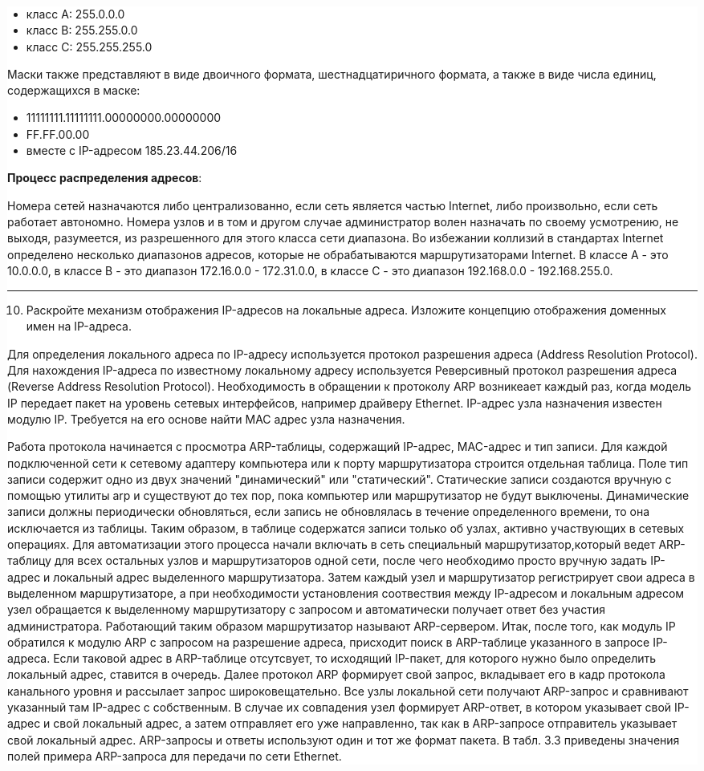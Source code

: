 - класс A: 255.0.0.0
- класс B: 255.255.0.0
- класс C: 255.255.255.0

Маски также представляют в виде двоичного формата, шестнадцатиричного формата, а также в виде числа единиц, содержащихся в маске:

- 11111111.11111111.00000000.00000000
- FF.FF.00.00
- вместе с IP-адресом 185.23.44.206/16

**Процесс распределения адресов**:

Номера сетей назначаются либо централизованно, если сеть является частью Internet, либо произвольно, если сеть работает автономно. Номера узлов и в том и другом случае администратор волен назначать по своему усмотрению, не выходя, разумеется, из разрешенного для этого класса сети диапазона. Во избежании коллизий в стандартах Internet определено несколько диапазонов адресов, которые не обрабатываются маршрутизаторами Internet. В классе A - это 10.0.0.0, в классе B - это диапазон 172.16.0.0 - 172.31.0.0, в классе C - это диапазон 192.168.0.0 - 192.168.255.0.

---

10. Раскройте механизм отображения IP-адресов на локальные адреса. Изложите концепцию отображения доменных имен на IP-адреса.

Для определения локального адреса по IP-адресу используется протокол разрешения адреса (Address Resolution Protocol).
Для нахождения IP-адреса по известному локальному адресу используется Реверсивный протокол разрешения адреса (Reverse Address Resolution Protocol).
Необходимость в обращении к протоколу ARP возникеает каждый раз, когда модель IP передает пакет на уровень сетевых интерфейсов, например драйверу Ethernet. IP-адрес узла назначения известен модулю IP. Требуется на его основе найти MAC адрес узла назначения.

Работа протокола начинается с просмотра ARP-таблицы, содержащий IP-адрес, MAC-адрес и тип записи. Для каждой подключенной сети к сетевому адаптеру компьютера или к порту маршрутизатора строится отдельная таблица.
Поле тип записи содержит одно из двух значений "динамический" или "статический". Статические записи создаются вручную с помощью утилиты arp и существуют до тех пор, пока компьютер или маршрутизатор не будут выключены. Динамические записи должны периодически обновляться, если запись не обновлялась в течение определенного времени, то она исключается из таблицы. Таким образом, в таблице содержатся записи только об узлах, активно участвующих в сетевых операциях.
Для автоматизации этого процесса начали включать в сеть специальный маршрутизатор,который ведет ARP-таблицу для всех остальных узлов и маршрутизаторов одной сети, после чего необходимо просто вручную задать IP-адрес и локальный адрес выделенного маршрутизатора. Затем каждый узел и маршрутизатор регистрирует свои адреса в выделенном маршрутизаторе, а при необходимости установления соотвествия между IP-адресом и локальным адресом узел обращается к выделенному маршрутизатору с запросом и автоматически получает ответ без участия администратора. Работающий таким образом маршрутизатор называют ARP-сервером.
Итак, после того, как модуль IP обратился к модулю ARP с запросом на разрешение адреса, присходит поиск в ARP-таблице указанного в запросе IP-адреса. Если таковой адрес в ARP-таблице отсутсвует, то исходящий IP-пакет, для которого нужно было определить локальный адрес, ставится в очередь. Далее протокол ARP формирует свой запрос, вкладывает его в кадр протокола канального уровня и рассылает запрос широковещательно.
Все узлы локальной сети получают ARP-запрос и сравнивают указанный там IP-адрес с собственным. В случае их совпадения узел формирует ARP-ответ, в котором указывает свой IP-адрес и свой локальный адрес, а затем отправляет его уже направленно, так как в ARP-запросе отправитель указывает свой локальный адрес. ARP-запросы и ответы используют один и тот же формат пакета. В табл. 3.3 приведены значения полей примера ARP-запроса для передачи по сети Ethernet.
